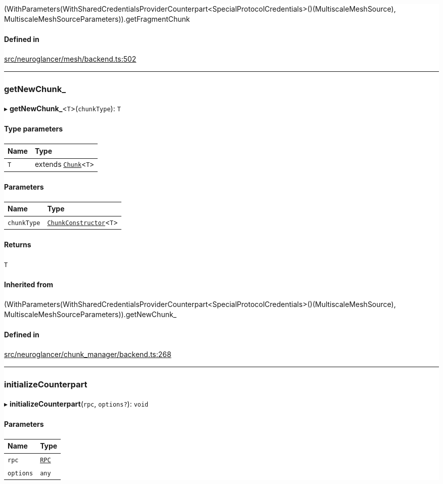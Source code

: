 (WithParameters(WithSharedCredentialsProviderCounterpart<SpecialProtocolCredentials\>()(MultiscaleMeshSource), MultiscaleMeshSourceParameters)).getFragmentChunk

#### Defined in

[src/neuroglancer/mesh/backend.ts:502](https://github.com/ActiveBrainAtlas2/neuroglancer/blob/91617476/src/neuroglancer/mesh/backend.ts#L502)

___

### getNewChunk\_

▸ **getNewChunk_**<`T`\>(`chunkType`): `T`

#### Type parameters

| Name | Type |
| :------ | :------ |
| `T` | extends [`Chunk`](neuroglancer_chunk_manager_backend.Chunk.md)<`T`\> |

#### Parameters

| Name | Type |
| :------ | :------ |
| `chunkType` | [`ChunkConstructor`](../interfaces/neuroglancer_chunk_manager_backend.ChunkConstructor.md)<`T`\> |

#### Returns

`T`

#### Inherited from

(WithParameters(WithSharedCredentialsProviderCounterpart<SpecialProtocolCredentials\>()(MultiscaleMeshSource), MultiscaleMeshSourceParameters)).getNewChunk\_

#### Defined in

[src/neuroglancer/chunk_manager/backend.ts:268](https://github.com/ActiveBrainAtlas2/neuroglancer/blob/91617476/src/neuroglancer/chunk_manager/backend.ts#L268)

___

### initializeCounterpart

▸ **initializeCounterpart**(`rpc`, `options?`): `void`

#### Parameters

| Name | Type |
| :------ | :------ |
| `rpc` | [`RPC`](neuroglancer_worker_rpc.RPC.md) |
| `options` | `any` |
